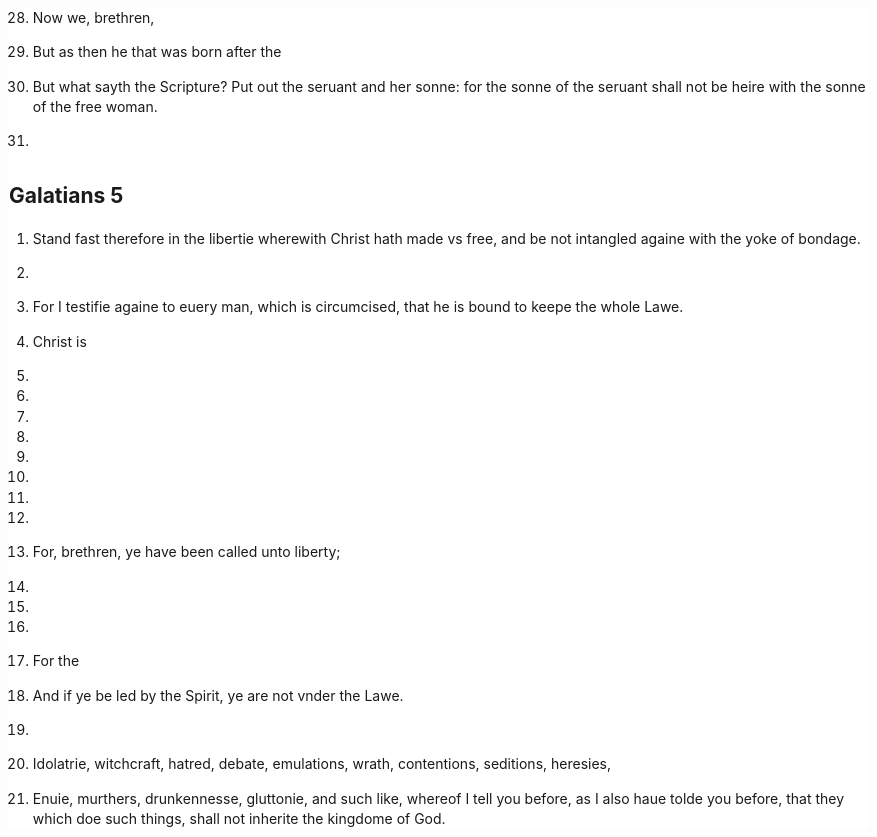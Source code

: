 28. Now we, brethren, 

29. But as then he that was born after the 

30. But what sayth the Scripture? Put out the seruant and her sonne: for the sonne of the seruant shall not be heire with the sonne of the free woman.

31. 
          

## Galatians 5

1. Stand fast therefore in the libertie wherewith Christ hath made vs free, and be not intangled againe with the yoke of bondage.

2. 
          

3. For I testifie againe to euery man, which is circumcised, that he is bound to keepe the whole Lawe.

4. Christ is 

5. 
          

6. 
          

7. 
          

8. 
          

9. 
          

10. 
          

11. 
          

12. 
          

13. For, brethren, ye have been called unto liberty; 

14. 
          

15. 
          

16. 
          

17. For the 

18. And if ye be led by the Spirit, ye are not vnder the Lawe.

19. 
          

20. Idolatrie, witchcraft, hatred, debate, emulations, wrath, contentions, seditions, heresies,

21. Enuie, murthers, drunkennesse, gluttonie, and such like, whereof I tell you before, as I also haue tolde you before, that they which doe such things, shall not inherite the kingdome of God.
